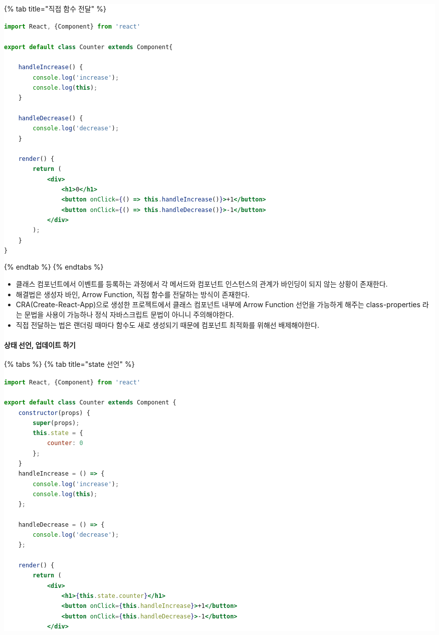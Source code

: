 {% tab title="직접 함수 전달" %}
```jsx
import React, {Component} from 'react'

export default class Counter extends Component{

    handleIncrease() {
        console.log('increase');
        console.log(this);
    }

    handleDecrease() {
        console.log('decrease');
    }

    render() {
        return (
            <div>
                <h1>0</h1>
                <button onClick={() => this.handleIncrease()}>+1</button>
                <button onClick={() => this.handleDecrease()}>-1</button>
            </div>
        );
    }
}
```
{% endtab %}
{% endtabs %}

* 클래스 컴포넌트에서 이벤트를 등록하는 과정에서 각 메서드와 컴포넌트 인스턴스의 관계가 바인딩이 되지 않는 상황이 존재한다.
* 해결법은 생성자 바인, Arrow Function, 직접 함수를 전달하는 방식이 존재한다.
* CRA(Create-React-App)으로 생성한 프로젝트에서 클래스 컴포넌트 내부에 Arrow Function 선언을 가능하게 해주는 class-properties 라는 문법을 사용이 가능하나 정식 자바스크립트 문법이 아니니 주의해야한다.
* 직접 전달하는 법은 랜더링 때마다 함수도 새로 생성되기 때문에 컴포넌트 최적화를 위해선 배제해야한다.

#### 상태 선언, 업데이트 하기

{% tabs %}
{% tab title="state 선언" %}
```jsx
import React, {Component} from 'react'

export default class Counter extends Component {
    constructor(props) {
        super(props);
        this.state = {
            counter: 0
        };
    }
    handleIncrease = () => {
        console.log('increase');
        console.log(this);
    };

    handleDecrease = () => {
        console.log('decrease');
    };

    render() {
        return (
            <div>
                <h1>{this.state.counter}</h1>
                <button onClick={this.handleIncrease}>+1</button>
                <button onClick={this.handleDecrease}>-1</button>
            </div>
```